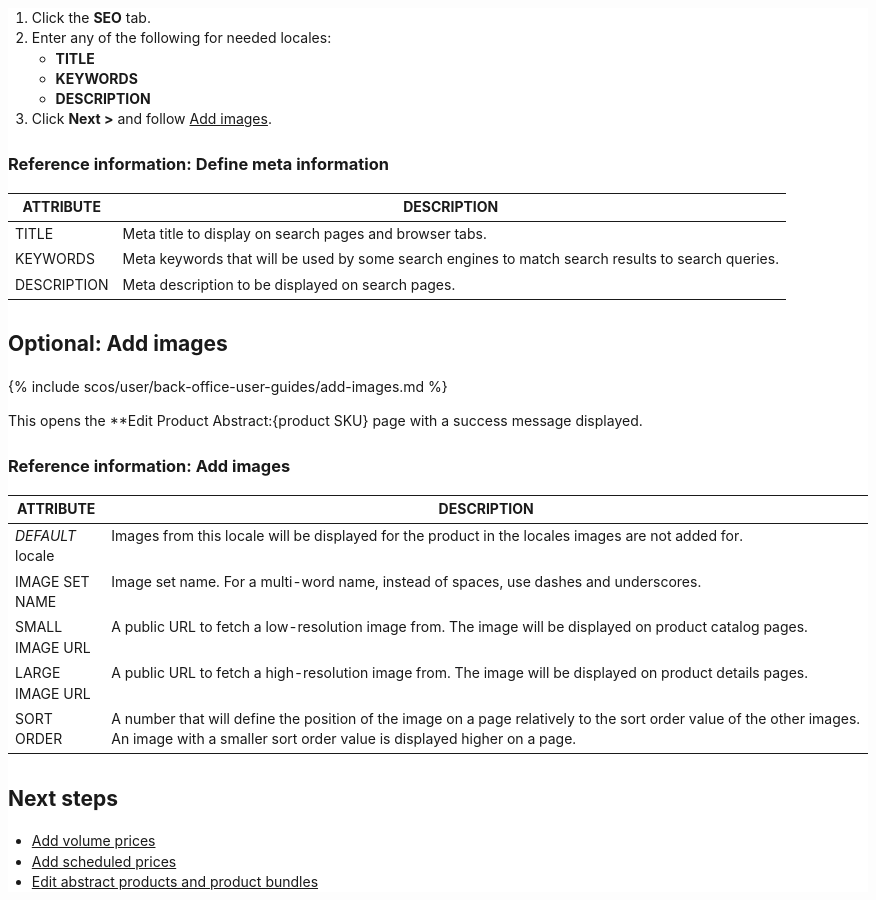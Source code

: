 1. Click the **SEO** tab.
2. Enter any of the following for needed locales:
    * **TITLE**
    * **KEYWORDS**
    * **DESCRIPTION**
3. Click **Next >** and follow [Add images](#optional-add-images).

### Reference information: Define meta information

| ATTRIBUTE | DESCRIPTION |
| --- | --- |
| TITLE | Meta title to display on search pages and browser tabs.|
| KEYWORDS | Meta keywords that will be used by some search engines to match search results to search queries.|
| DESCRIPTION | Meta description to be displayed on search pages. |

## Optional: Add images

{% include scos/user/back-office-user-guides/add-images.md %} 

This opens the **Edit Product Abstract:{product SKU} page with a success message displayed.

### Reference information: Add images

| ATTRIBUTE |DESCRIPTION |
| --- | --- |
| *DEFAULT* locale | Images from this locale will be displayed for the product in the locales images are not added for. |
| IMAGE SET NAME | Image set name. For a multi-word name, instead of spaces, use dashes and underscores. |
| SMALL IMAGE URL | A public URL to fetch a low-resolution image from. The image will be displayed on product catalog pages. |
| LARGE IMAGE URL | A public URL to fetch a high-resolution image from. The image will be displayed on product details pages. |
| SORT ORDER | A number that will define the position of the image on a page relatively to the sort order value of the other images. An image with a smaller sort order value is displayed higher on a page. |


## Next steps

* [Add volume prices](/docs/pbc/all/price-management/manage-in-the-back-office/add-volume-prices-to-abstract-products-and-product-bundles.html)
* [Add scheduled prices](/docs/pbc/all/price-management/manage-in-the-back-office/add-scheduled-prices-to-abstract-products-and-product-bundles.html)
* [Edit abstract products and product bundles](/docs/scos/user/back-office-user-guides/{{page.version}}/catalog/products/manage-abstract-products-and-product-bundles/edit-abstract-products-and-product-bundles.html)

